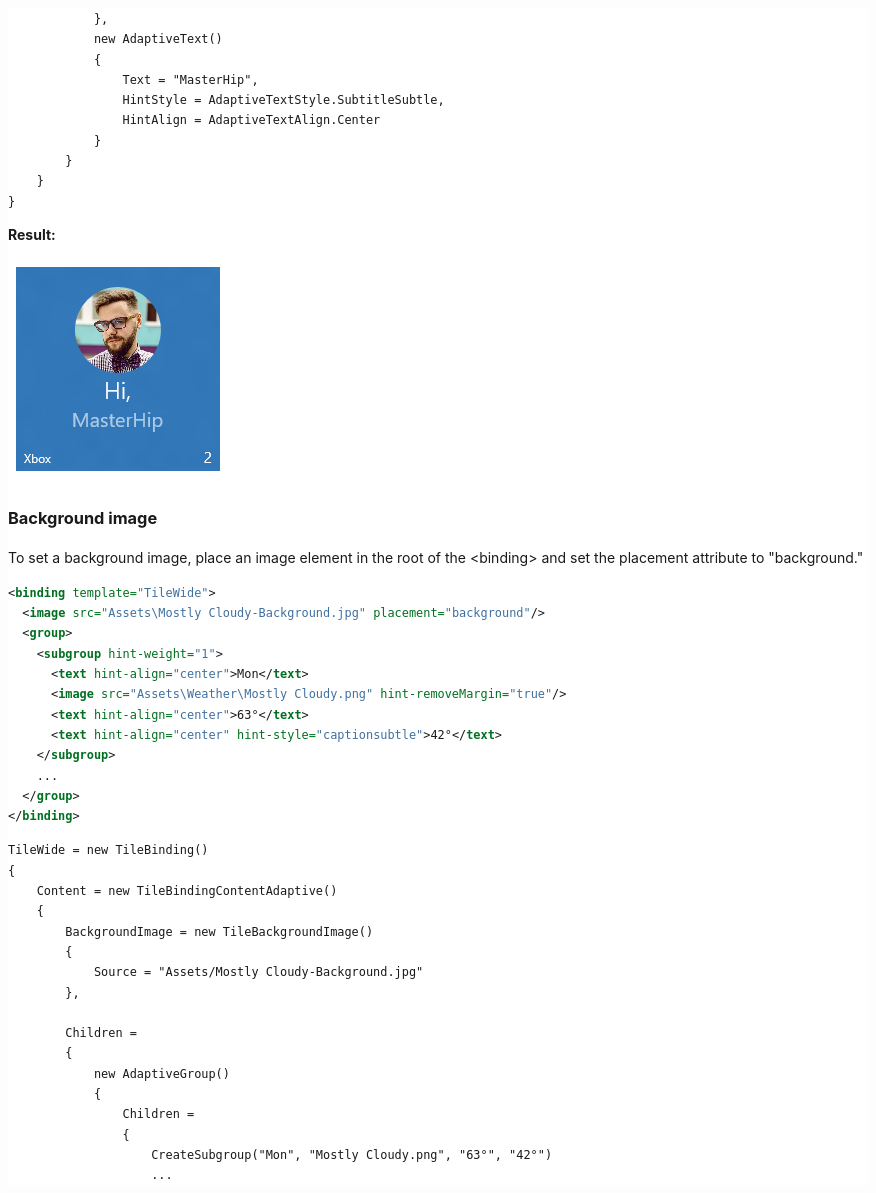 ```CSharp
            },
            new AdaptiveText()
            {
                Text = "MasterHip",
                HintStyle = AdaptiveTextStyle.SubtitleSubtle,
                HintAlign = AdaptiveTextAlign.Center
            }
        }
    }
}
```

**Result:**

![image cropping example](images/adaptive-tiles-imagecropping.png)

### Background image

To set a background image, place an image element in the root of the &lt;binding&gt; and set the placement attribute to "background."

```XML
<binding template="TileWide">
  <image src="Assets\Mostly Cloudy-Background.jpg" placement="background"/>
  <group>
    <subgroup hint-weight="1">
      <text hint-align="center">Mon</text>
      <image src="Assets\Weather\Mostly Cloudy.png" hint-removeMargin="true"/>
      <text hint-align="center">63°</text>
      <text hint-align="center" hint-style="captionsubtle">42°</text>
    </subgroup>
    ...
  </group>
</binding>
```

```CSharp
TileWide = new TileBinding()
{
    Content = new TileBindingContentAdaptive()
    {
        BackgroundImage = new TileBackgroundImage()
        {
            Source = "Assets/Mostly Cloudy-Background.jpg"
        },

        Children =
        {
            new AdaptiveGroup()
            {
                Children =
                {
                    CreateSubgroup("Mon", "Mostly Cloudy.png", "63°", "42°")
                    ...
```